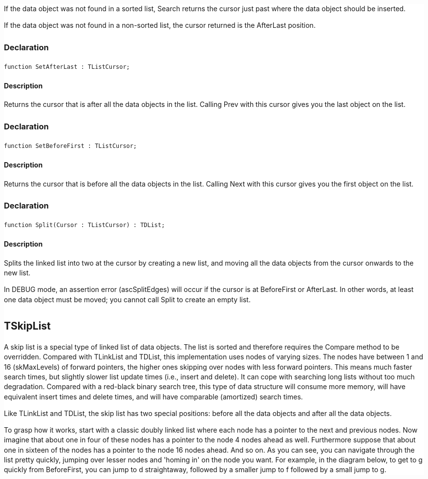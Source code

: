   If the data object was not found in a sorted list, Search returns
  the cursor just past where the data object should be inserted. 

  If the data object was not found in a non-sorted list, the cursor
  returned is the AfterLast position.

### Declaration
    function SetAfterLast : TListCursor;
#### Description
  Returns the cursor that is after all the data objects in the list.
  Calling Prev with this cursor gives you the last object on the list.

### Declaration
    function SetBeforeFirst : TListCursor;
#### Description
  Returns the cursor that is before all the data objects in the list.
  Calling Next with this cursor gives you the first object on the
  list.

### Declaration
    function Split(Cursor : TListCursor) : TDList;
#### Description
  Splits the linked list into two at the cursor by creating a new
  list, and moving all the data objects from the cursor onwards to the
  new list.

  In DEBUG mode, an assertion error (ascSplitEdges) will occur if the
  cursor is at BeforeFirst or AfterLast. In other words, at least one
  data object must be moved; you cannot call Split to create an empty
  list.



TSkipList
----------------------------------------------------------------------
A skip list is a special type of linked list of data objects. The list
is sorted and therefore requires the Compare method to be overridden. 
Compared with TLinkList and TDList, this implementation uses nodes of
varying sizes. The nodes have between 1 and 16 (skMaxLevels) of
forward pointers, the higher ones skipping over nodes with less
forward pointers. This means much faster search times, but slightly
slower list update times (i.e., insert and delete). It can cope with
searching long lists without too much degradation. Compared with a
red-black binary search tree, this type of data structure will consume
more memory, will have equivalent insert times and delete times, and
will have comparable (amortized) search times. 

Like TLinkList and TDList, the skip list has two special positions:
before all the data objects and after all the data objects.

To grasp how it works, start with a classic doubly linked list where
each node has a pointer to the next and previous nodes. Now imagine
that about one in four of these nodes has a pointer to the node 4
nodes ahead as well. Furthermore suppose that about one in sixteen of
the nodes has a pointer to the node 16 nodes ahead. And so on. As you
can see, you can navigate through the list pretty quickly, jumping
over lesser nodes and 'homing in' on the node you want. For example,
in the diagram below, to get to g quickly from BeforeFirst, you can
jump to d straightaway, followed by a smaller jump to f followed by a
small jump to g.
